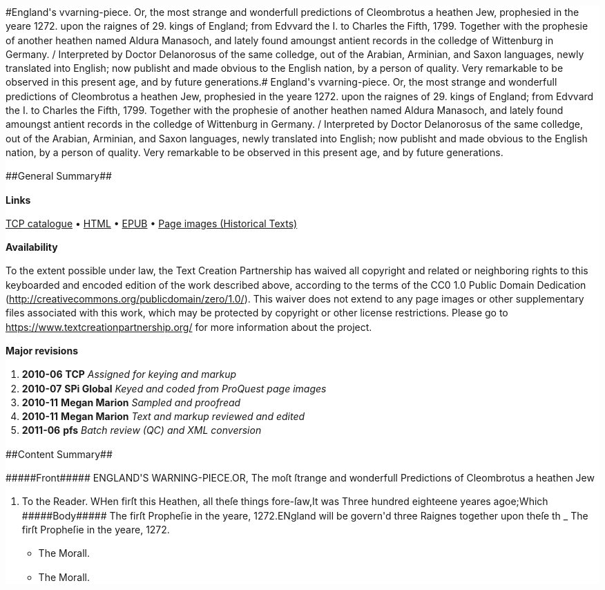 #England's vvarning-piece. Or, the most strange and wonderfull predictions of Cleombrotus a heathen Jew, prophesied in the yeare 1272. upon the raignes of 29. kings of England; from Edvvard the I. to Charles the Fifth, 1799. Together with the prophesie of another heathen named Aldura Manasoch, and lately found amoungst antient records in the colledge of Wittenburg in Germany. / Interpreted by Doctor Delanorosus of the same colledge, out of the Arabian, Arminian, and Saxon languages, newly translated into English; now publisht and made obvious to the English nation, by a person of quality. Very remarkable to be observed in this present age, and by future generations.#
England's vvarning-piece. Or, the most strange and wonderfull predictions of Cleombrotus a heathen Jew, prophesied in the yeare 1272. upon the raignes of 29. kings of England; from Edvvard the I. to Charles the Fifth, 1799. Together with the prophesie of another heathen named Aldura Manasoch, and lately found amoungst antient records in the colledge of Wittenburg in Germany. / Interpreted by Doctor Delanorosus of the same colledge, out of the Arabian, Arminian, and Saxon languages, newly translated into English; now publisht and made obvious to the English nation, by a person of quality. Very remarkable to be observed in this present age, and by future generations.

##General Summary##

**Links**

[TCP catalogue](http://www.ota.ox.ac.uk/tcp/)  • 
[HTML](http://tei.it.ox.ac.uk/tcp/Texts-HTML/free/A74/A74607.html)  • 
[EPUB](http://tei.it.ox.ac.uk/tcp/Texts-EPUB/free/A74/A74607.epub) • 
[Page images (Historical Texts)](https://historicaltexts.jisc.ac.uk/eebo-99867049e)

**Availability**

To the extent possible under law, the Text Creation Partnership has waived all copyright and related or neighboring rights to this keyboarded and encoded edition of the work described above, according to the terms of the CC0 1.0 Public Domain Dedication (http://creativecommons.org/publicdomain/zero/1.0/). This waiver does not extend to any page images or other supplementary files associated with this work, which may be protected by copyright or other license restrictions. Please go to https://www.textcreationpartnership.org/ for more information about the project.

**Major revisions**

1. __2010-06__ __TCP__ *Assigned for keying and markup*
1. __2010-07__ __SPi Global__ *Keyed and coded from ProQuest page images*
1. __2010-11__ __Megan Marion__ *Sampled and proofread*
1. __2010-11__ __Megan Marion__ *Text and markup reviewed and edited*
1. __2011-06__ __pfs__ *Batch review (QC) and XML conversion*

##Content Summary##

#####Front#####
ENGLAND'S WARNING-PIECE.OR, The moſt ſtrange and wonderfull Predictions of Cleombrotus a heathen Jew
1. To the Reader.
WHen firſt this Heathen, all theſe things fore-ſaw,It was Three hundred eighteene yeares agoe;Which 
#####Body#####
The firſt Propheſie in the yeare, 1272.ENgland will be govern'd three Raignes together upon theſe th
    _ The firſt Propheſie in the yeare, 1272.

      * The Morall.

      * The Morall.

